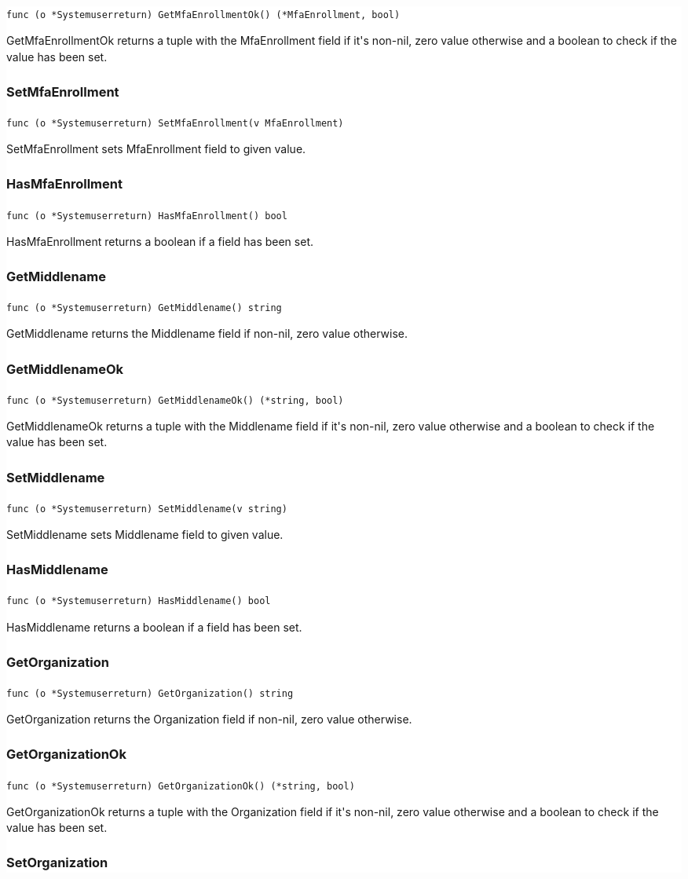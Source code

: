 `func (o *Systemuserreturn) GetMfaEnrollmentOk() (*MfaEnrollment, bool)`

GetMfaEnrollmentOk returns a tuple with the MfaEnrollment field if it's non-nil, zero value otherwise
and a boolean to check if the value has been set.

### SetMfaEnrollment

`func (o *Systemuserreturn) SetMfaEnrollment(v MfaEnrollment)`

SetMfaEnrollment sets MfaEnrollment field to given value.

### HasMfaEnrollment

`func (o *Systemuserreturn) HasMfaEnrollment() bool`

HasMfaEnrollment returns a boolean if a field has been set.

### GetMiddlename

`func (o *Systemuserreturn) GetMiddlename() string`

GetMiddlename returns the Middlename field if non-nil, zero value otherwise.

### GetMiddlenameOk

`func (o *Systemuserreturn) GetMiddlenameOk() (*string, bool)`

GetMiddlenameOk returns a tuple with the Middlename field if it's non-nil, zero value otherwise
and a boolean to check if the value has been set.

### SetMiddlename

`func (o *Systemuserreturn) SetMiddlename(v string)`

SetMiddlename sets Middlename field to given value.

### HasMiddlename

`func (o *Systemuserreturn) HasMiddlename() bool`

HasMiddlename returns a boolean if a field has been set.

### GetOrganization

`func (o *Systemuserreturn) GetOrganization() string`

GetOrganization returns the Organization field if non-nil, zero value otherwise.

### GetOrganizationOk

`func (o *Systemuserreturn) GetOrganizationOk() (*string, bool)`

GetOrganizationOk returns a tuple with the Organization field if it's non-nil, zero value otherwise
and a boolean to check if the value has been set.

### SetOrganization
